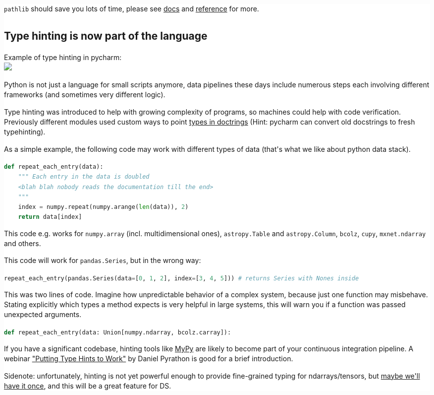 `pathlib` should save you lots of time,
please see [docs](https://docs.python.org/3/library/pathlib.html) and [reference](https://pymotw.com/3/pathlib/) for more.


## Type hinting is now part of the language

Example of type hinting in pycharm: <br/>
<img src='images/pycharm-type-hinting.png' />

Python is not just a language for small scripts anymore,
data pipelines these days include numerous steps each involving different frameworks (and sometimes very different logic).

Type hinting was introduced to help with growing complexity of programs, so machines could help with code verification.
Previously different modules used custom ways to point [types in doctrings](https://www.jetbrains.com/help/pycharm/type-hinting-in-pycharm.html#legacy)
(Hint: pycharm can convert old docstrings to fresh typehinting).

As a simple example, the following code may work with different types of data (that's what we like about python data stack).
```python
def repeat_each_entry(data):
    """ Each entry in the data is doubled
    <blah blah nobody reads the documentation till the end>
    """
    index = numpy.repeat(numpy.arange(len(data)), 2)
    return data[index]
```

This code e.g. works for `numpy.array` (incl. multidimensional ones), `astropy.Table` and `astropy.Column`, `bcolz`, `cupy`, `mxnet.ndarray` and others.

This code will work for `pandas.Series`, but in the wrong way:
```python
repeat_each_entry(pandas.Series(data=[0, 1, 2], index=[3, 4, 5])) # returns Series with Nones inside
```

This was two lines of code. Imagine how unpredictable behavior of a complex system, because just one function may misbehave.
Stating explicitly which types a method expects is very helpful in large systems, this will warn you if a function was passed unexpected arguments.

```python
def repeat_each_entry(data: Union[numpy.ndarray, bcolz.carray]):
```

If you have a significant codebase, hinting tools like [MyPy](http://mypy.readthedocs.io) are likely to become part of your continuous integration pipeline.
A webinar ["Putting Type Hints to Work"](https://www.youtube.com/watch?v=JqBCFfiE11g) by Daniel Pyrathon is good for a brief introduction.

Sidenote: unfortunately, hinting is not yet powerful enough to provide fine-grained typing for ndarrays/tensors, but [maybe we'll have it once](https://github.com/numpy/numpy/issues/7370), and this will be a great feature for DS.
